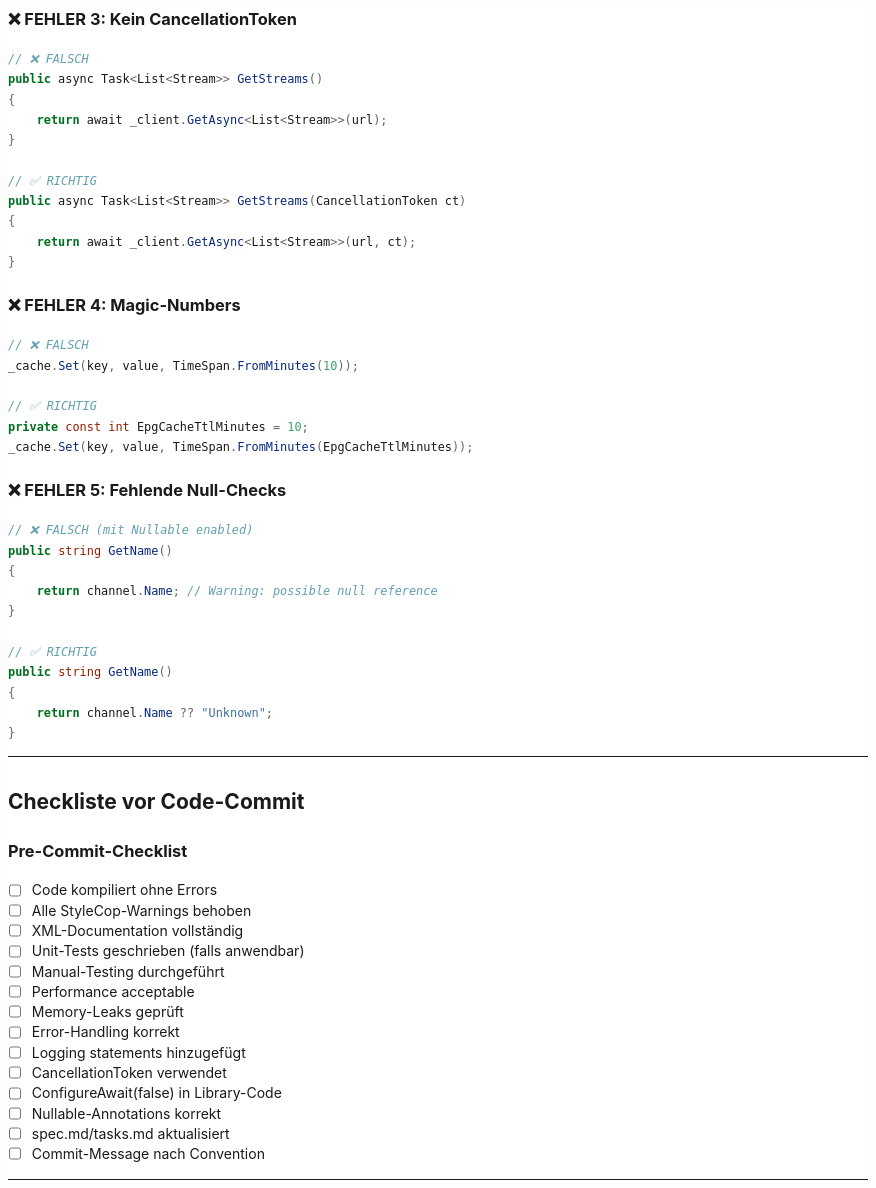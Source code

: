 ### ❌ FEHLER 3: Kein CancellationToken

```csharp
// ❌ FALSCH
public async Task<List<Stream>> GetStreams()
{
    return await _client.GetAsync<List<Stream>>(url);
}

// ✅ RICHTIG
public async Task<List<Stream>> GetStreams(CancellationToken ct)
{
    return await _client.GetAsync<List<Stream>>(url, ct);
}
```

### ❌ FEHLER 4: Magic-Numbers

```csharp
// ❌ FALSCH
_cache.Set(key, value, TimeSpan.FromMinutes(10));

// ✅ RICHTIG
private const int EpgCacheTtlMinutes = 10;
_cache.Set(key, value, TimeSpan.FromMinutes(EpgCacheTtlMinutes));
```

### ❌ FEHLER 5: Fehlende Null-Checks

```csharp
// ❌ FALSCH (mit Nullable enabled)
public string GetName()
{
    return channel.Name; // Warning: possible null reference
}

// ✅ RICHTIG
public string GetName()
{
    return channel.Name ?? "Unknown";
}
```

---

## Checkliste vor Code-Commit

### Pre-Commit-Checklist

- [ ] Code kompiliert ohne Errors
- [ ] Alle StyleCop-Warnings behoben
- [ ] XML-Documentation vollständig
- [ ] Unit-Tests geschrieben (falls anwendbar)
- [ ] Manual-Testing durchgeführt
- [ ] Performance acceptable
- [ ] Memory-Leaks geprüft
- [ ] Error-Handling korrekt
- [ ] Logging statements hinzugefügt
- [ ] CancellationToken verwendet
- [ ] ConfigureAwait(false) in Library-Code
- [ ] Nullable-Annotations korrekt
- [ ] spec.md/tasks.md aktualisiert
- [ ] Commit-Message nach Convention

---